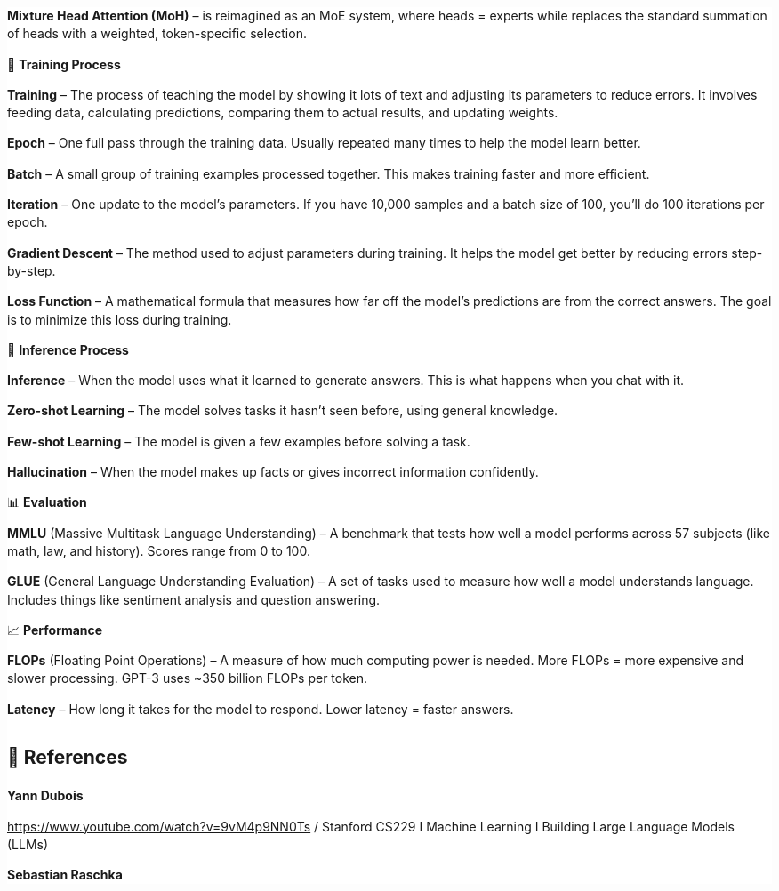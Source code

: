 **Mixture Head Attention (MoH)** – is reimagined as an MoE system, where heads = experts while replaces the standard summation of heads with a weighted, token-specific selection.

🔁 **Training Process**

**Training** – The process of teaching the model by showing it lots of text and adjusting its parameters to reduce errors. It involves feeding data, calculating predictions, comparing them to actual results, and updating weights.

**Epoch** – One full pass through the training data. Usually repeated many times to help the model learn better.

**Batch** – A small group of training examples processed together. This makes training faster and more efficient.

**Iteration** – One update to the model’s parameters. If you have 10,000 samples and a batch size of 100, you’ll do 100 iterations per epoch.

**Gradient Descent** – The method used to adjust parameters during training. It helps the model get better by reducing errors step-by-step.

**Loss Function** – A mathematical formula that measures how far off the model’s predictions are from the correct answers. The goal is to minimize this loss during training.

🧪 **Inference Process**

**Inference** – When the model uses what it learned to generate answers. This is what happens when you chat with it.

**Zero-shot Learning** – The model solves tasks it hasn’t seen before, using general knowledge.

**Few-shot Learning** – The model is given a few examples before solving a task.

**Hallucination** – When the model makes up facts or gives incorrect information confidently.

📊 **Evaluation**

**MMLU** (Massive Multitask Language Understanding) – A benchmark that tests how well a model performs across 57 subjects (like math, law, and history). Scores range from 0 to 100.

**GLUE** (General Language Understanding Evaluation) – A set of tasks used to measure how well a model understands language. Includes things like sentiment analysis and question answering.

📈 **Performance**

**FLOPs** (Floating Point Operations) – A measure of how much computing power is needed. More FLOPs = more expensive and slower processing. GPT-3 uses ~350 billion FLOPs per token.

**Latency** – How long it takes for the model to respond. Lower latency = faster answers.



## 🧾 References

**Yann Dubois**

https://www.youtube.com/watch?v=9vM4p9NN0Ts / Stanford CS229 I Machine Learning I Building Large Language Models (LLMs)

**Sebastian Raschka**
